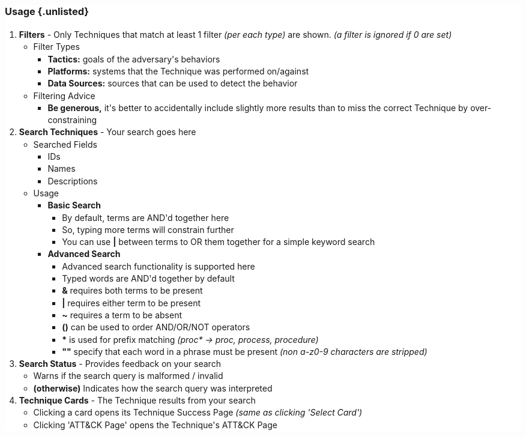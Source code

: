 ### Usage {.unlisted}

1. **Filters** - Only Techniques that match at least 1 filter _(per each type)_ are shown. _(a filter is ignored if 0 are set)_
    - Filter Types
        - **Tactics:** goals of the adversary's behaviors
        - **Platforms:** systems that the Technique was performed on/against
        - **Data Sources:** sources that can be used to detect the behavior
    - Filtering Advice
        - **Be generous,** it's better to accidentally include slightly more results than to miss the correct Technique by over-constraining
2. **Search Techniques** - Your search goes here
    - Searched Fields
        - IDs
        - Names
        - Descriptions
    - Usage
        - **Basic Search**
            - By default, terms are AND'd together here
            - So, typing more terms will constrain further
            - You can use **|** between terms to OR them together for a simple keyword search
        - **Advanced Search**
            - Advanced search functionality is supported here
            - Typed words are AND'd together by default
            - **&amp;** requires both terms to be present
            - **|** requires either term to be present
            - **~** requires a term to be absent
            - **\(\)** can be used to order AND/OR/NOT operators
            - **\*** is used for prefix matching _(proc\* &rarr; proc, process, procedure)_
            - **&quot;&quot;** specify that each word in a phrase must be present _(non a-z0-9 characters are stripped)_
3. **Search Status** - Provides feedback on your search
    - Warns if the search query is malformed / invalid
    - **(otherwise)** Indicates how the search query was interpreted
4. **Technique Cards** - The Technique results from your search
    - Clicking a card opens its Technique Success Page _(same as clicking 'Select Card')_
    - Clicking 'ATT&amp;CK Page' opens the Technique's ATT&amp;CK Page
